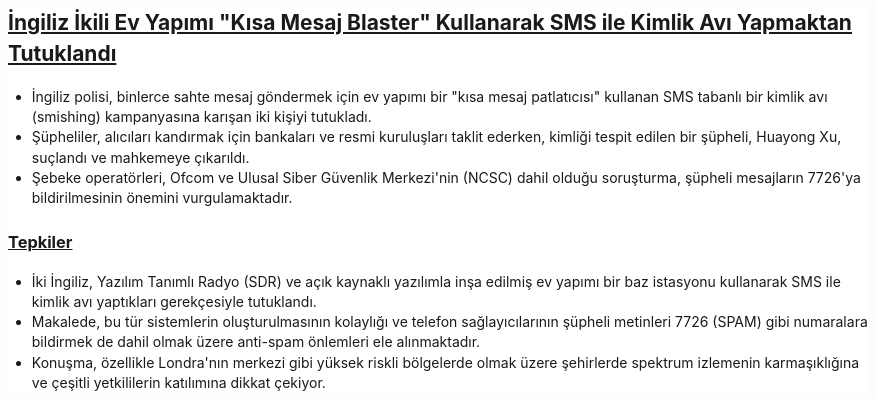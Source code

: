 ## [İngiliz İkili Ev Yapımı "Kısa Mesaj Blaster" Kullanarak SMS ile Kimlik Avı Yapmaktan Tutuklandı](https://www.theregister.com/2024/06/10/two_arrested_in_uk_over/)

- İngiliz polisi, binlerce sahte mesaj göndermek için ev yapımı bir "kısa mesaj patlatıcısı" kullanan SMS tabanlı bir kimlik avı (smishing) kampanyasına karışan iki kişiyi tutukladı.
- Şüpheliler, alıcıları kandırmak için bankaları ve resmi kuruluşları taklit ederken, kimliği tespit edilen bir şüpheli, Huayong Xu, suçlandı ve mahkemeye çıkarıldı.
- Şebeke operatörleri, Ofcom ve Ulusal Siber Güvenlik Merkezi'nin (NCSC) dahil olduğu soruşturma, şüpheli mesajların 7726'ya bildirilmesinin önemini vurgulamaktadır.

### [Tepkiler](https://news.ycombinator.com/item?id=40642801)

- İki İngiliz, Yazılım Tanımlı Radyo (SDR) ve açık kaynaklı yazılımla inşa edilmiş ev yapımı bir baz istasyonu kullanarak SMS ile kimlik avı yaptıkları gerekçesiyle tutuklandı.
- Makalede, bu tür sistemlerin oluşturulmasının kolaylığı ve telefon sağlayıcılarının şüpheli metinleri 7726 (SPAM) gibi numaralara bildirmek de dahil olmak üzere anti-spam önlemleri ele alınmaktadır.
- Konuşma, özellikle Londra'nın merkezi gibi yüksek riskli bölgelerde olmak üzere şehirlerde spektrum izlemenin karmaşıklığına ve çeşitli yetkililerin katılımına dikkat çekiyor.

<head>
  <meta property="og:title" content="Apple, Gelişmiş Aygıt İçi ve Sunucu Yapay Zeka Modelleriyle Apple Intelligence'ı Tanıttı" />
  <meta property="og:type" content="website" />
  <meta property="og:image" content="https://og.cho.sh/api/og/?title=Apple%2C%20Geli%C5%9Fmi%C5%9F%20Ayg%C4%B1t%20%C4%B0%C3%A7i%20ve%20Sunucu%20Yapay%20Zeka%20Modelleriyle%20Apple%20Intelligence'%C4%B1%20Tan%C4%B1tt%C4%B1&subheading=11%20Haziran%202024%20Sal%C4%B1%3A%20Hacker%20Haber%20%C3%96zeti" />
</head>
